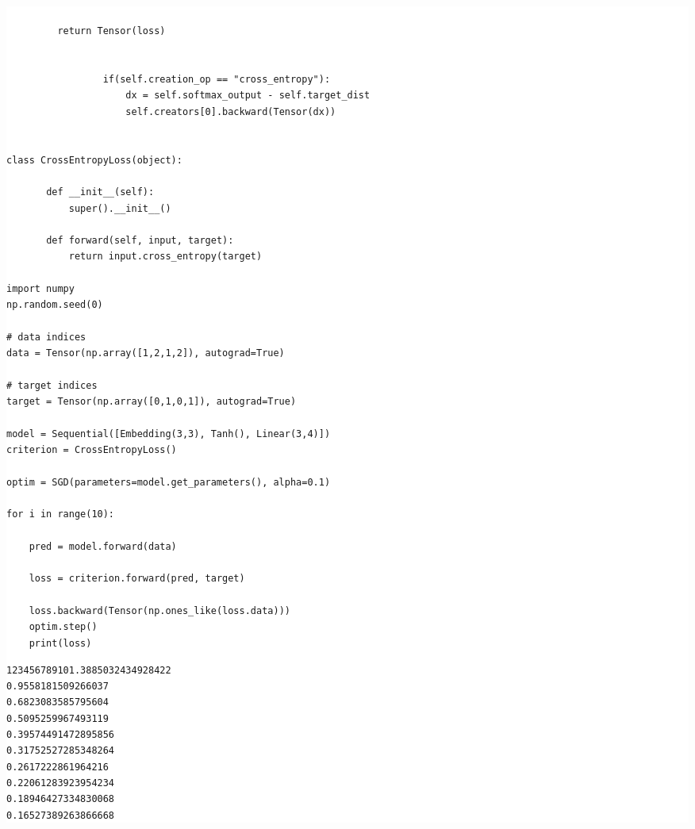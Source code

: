 ```

         return Tensor(loss)


                 if(self.creation_op == "cross_entropy"):
                     dx = self.softmax_output - self.target_dist
                     self.creators[0].backward(Tensor(dx))


class CrossEntropyLoss(object):

       def __init__(self):
           super().__init__()

       def forward(self, input, target):
           return input.cross_entropy(target)

import numpy
np.random.seed(0)

# data indices
data = Tensor(np.array([1,2,1,2]), autograd=True)

# target indices
target = Tensor(np.array([0,1,0,1]), autograd=True)

model = Sequential([Embedding(3,3), Tanh(), Linear(3,4)])
criterion = CrossEntropyLoss()

optim = SGD(parameters=model.get_parameters(), alpha=0.1)

for i in range(10):

    pred = model.forward(data)

    loss = criterion.forward(pred, target)

    loss.backward(Tensor(np.ones_like(loss.data)))
    optim.step()
    print(loss)
```

```
123456789101.3885032434928422
0.9558181509266037
0.6823083585795604
0.5095259967493119
0.39574491472895856
0.31752527285348264
0.2617222861964216
0.22061283923954234
0.18946427334830068
0.16527389263866668
```
